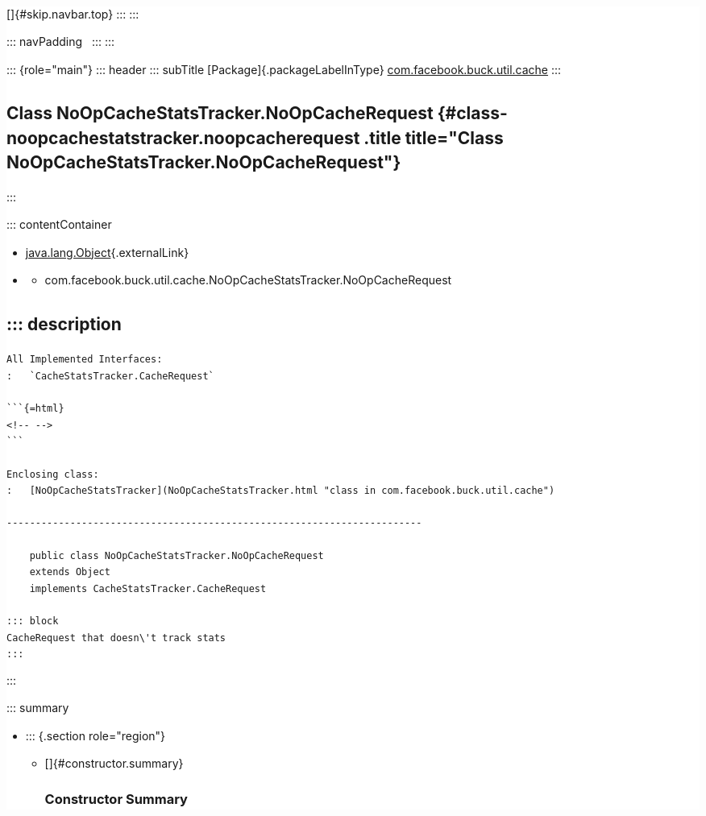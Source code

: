 </div>

[]{#skip.navbar.top}
:::
:::

::: navPadding
 
:::
:::

::: {role="main"}
::: header
::: subTitle
[Package]{.packageLabelInType} [com.facebook.buck.util.cache](package-summary.html)
:::

## Class NoOpCacheStatsTracker.NoOpCacheRequest {#class-noopcachestatstracker.noopcacherequest .title title="Class NoOpCacheStatsTracker.NoOpCacheRequest"}
:::

::: contentContainer
-   [java.lang.Object](http://docs.oracle.com/javase/7/docs/api/java/lang/Object.html?is-external=true "class or interface in java.lang"){.externalLink}

-   -   com.facebook.buck.util.cache.NoOpCacheStatsTracker.NoOpCacheRequest

::: description
-   

    All Implemented Interfaces:
    :   `CacheStatsTracker.CacheRequest`

    ```{=html}
    <!-- -->
    ```

    Enclosing class:
    :   [NoOpCacheStatsTracker](NoOpCacheStatsTracker.html "class in com.facebook.buck.util.cache")

    ------------------------------------------------------------------------

        public class NoOpCacheStatsTracker.NoOpCacheRequest
        extends Object
        implements CacheStatsTracker.CacheRequest

    ::: block
    CacheRequest that doesn\'t track stats
    :::
:::

::: summary
-   ::: {.section role="region"}
    -   []{#constructor.summary}

        ### Constructor Summary
